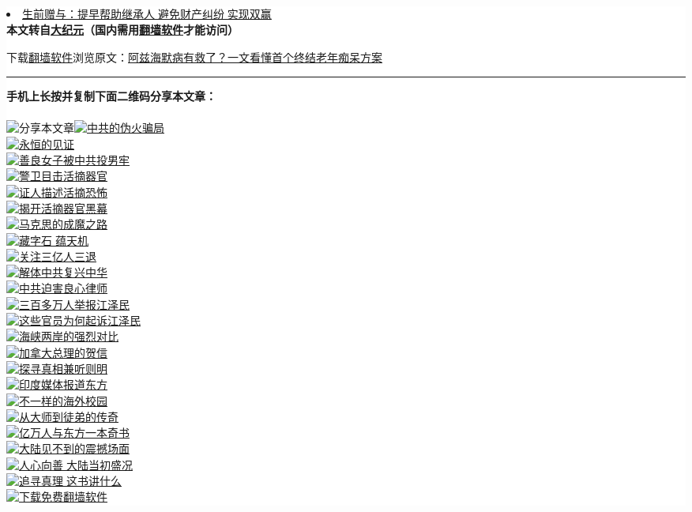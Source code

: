 <li><a href="https://github.com/1992513/djy/blob/master/gb/25/8/20/n14577575.md#1">生前赠与：提早帮助继承人 避免财产纠纷 实现双赢</a></li>
<strong>本文转自<a href="https://www.epochtimes.com">大纪元</a>（国内需用<a href="https://github.com/1992513/www/blob/master/README.md#8">翻墙软件</a>才能访问）</strong><p>下载<a href="https://github.com/1992513/www/blob/master/README.md#8">翻墙软件</a>浏览原文：<a href="https://www.epochtimes.com/gb/24/2/15/n14181759.htm">阿兹海默病有救了？一文看懂首个终结老年痴呆方案</a></p><hr>
<strong>手机上长按并复制下面二维码分享本文章：</strong><br><br><img src="https://quickchart.io/qr?size=256&text=https://github.com/1992513/djy/blob/master/gb/24/2/15/n14181759.md%231" title="分享本文章"></td><td VALIGN=TOP><a href="https://github.com/1992513/djy/blob/master/gb/16/1/21/n4622075.md?dfh#1" target="_blank"><img src="https://raw.githubusercontent.com/1992513/djy/master/gb/300/wei-f1.jpg" title="中共的伪火骗局"  alt="中共的伪火骗局"></a><br><a href="https://github.com/1992513/www/blob/master/README.md?dfh#9" target="_blank"><img src="https://raw.githubusercontent.com/1992513/djy/master/gb/300/yong-h.jpg" title="永恒的见证"  alt="永恒的见证"></a><br><a href="https://github.com/1992513/djy/blob/master/gb/13/9/29/n3974789.md?dfh#1" target="_blank"><img src="https://raw.githubusercontent.com/1992513/djy/master/gb/300/shang-lnz.jpg" title="善良女子被中共投男牢"  alt="善良女子被中共投男牢"></a><br><a href="https://github.com/1992513/djy/blob/master/gb/16/3/16/n4663449.md?dfh#1" target="_blank"><img src="https://raw.githubusercontent.com/1992513/djy/master/gb/300/huo-z3.jpg" title="警卫目击活摘器官"  alt="警卫目击活摘器官"></a><br><a href="https://github.com/1992513/djy/blob/master/gb/16/8/7/n8177641.md?dfh#1" target="_blank"><img src="https://raw.githubusercontent.com/1992513/djy/master/gb/300/huo-z4.jpg" title="证人描述活摘恐怖"  alt="证人描述活摘恐怖"></a><br><a href="https://github.com/1992513/djy/blob/master/gb/10/4/19/n2881569.md?dfh#1" target="_blank"><img src="https://raw.githubusercontent.com/1992513/djy/master/gb/300/huo-z1.jpg" title="揭开活摘器官黑幕"  alt="揭开活摘器官黑幕"></a><br><a href="https://github.com/1992513/djy/blob/master/gb/10/11/7/n3077476.md?dfh#1" target="_blank"><img src="https://raw.githubusercontent.com/1992513/djy/master/gb/300/ma-ks.jpg" title="马克思的成魔之路"  alt="马克思的成魔之路"></a><br><a href="https://github.com/1992513/djy/blob/master/gb/14/6/9/n4173977.md?dfh#1" target="_blank"><img src="https://raw.githubusercontent.com/1992513/djy/master/gb/300/chang-zs.jpg" title="藏字石 蕴天机"  alt="藏字石 蕴天机"></a><br><a href="https://github.com/1992513/djy/blob/master/gb/18/5/10/n10381511.md?dfh#1" target="_blank"><img src="https://raw.githubusercontent.com/1992513/djy/master/gb/300/st1.jpg" title="关注三亿人三退"  alt="关注三亿人三退"></a><br><a href="https://github.com/1992513/djy/blob/master/gb/18/3/21/n10237682.md?dfh#1" target="_blank"><img src="https://raw.githubusercontent.com/1992513/djy/master/gb/300/jie-t.jpg" title="解体中共复兴中华"  alt="解体中共复兴中华"></a><br><a href="https://github.com/1992513/djy/blob/master/gb/9/2/9/n2422991.md?dfh#1" target="_blank"><img src="https://raw.githubusercontent.com/1992513/djy/master/gb/300/gao-zs.jpg" title="中共迫害良心律师"  alt="中共迫害良心律师"></a><br><a href="https://github.com/1992513/djy/blob/master/gb/18/12/9/n10900044.md?dfh#1" target="_blank"><img src="https://raw.githubusercontent.com/1992513/djy/master/gb/300/sj1.jpg" title="三百多万人举报江泽民"  alt="三百多万人举报江泽民"></a><br><a href="https://github.com/1992513/djy/blob/master/gb/18/8/28/n10672014.md?dfh#1" target="_blank"><img src="https://raw.githubusercontent.com/1992513/djy/master/gb/300/sj2.jpg" title="这些官员为何起诉江泽民"  alt="这些官员为何起诉江泽民"></a><br><a href="https://github.com/1992513/djy/blob/master/gb/8/12/18/n2367165.md?dfh#1" target="_blank"><img src="https://raw.githubusercontent.com/1992513/djy/master/gb/300/liangan.jpg" title="海峡两岸的强烈对比"  alt="海峡两岸的强烈对比"></a><br><a href="https://github.com/1992513/djy/blob/master/gb/15/12/10/n4593139.md?dfh#1" target="_blank"><img src="https://raw.githubusercontent.com/1992513/djy/master/gb/300/jia-ndzl.jpg" title="加拿大总理的贺信"  alt="加拿大总理的贺信"></a><br><a href="https://github.com/1992513/djy/blob/master/gb/11/6/17/n3289382.md?dfh#1" target="_blank"><img src="https://raw.githubusercontent.com/1992513/djy/master/gb/300/xiao-wd.jpg" title="探寻真相兼听则明"  alt="探寻真相兼听则明"></a><br><a href="https://github.com/1992513/djy/blob/master/gb/18/10/27/n10812623.md?dfh#1" target="_blank"><img src="https://raw.githubusercontent.com/1992513/djy/master/gb/300/yindu.jpg" title="印度媒体报道东方"  alt="印度媒体报道东方"></a><br><a href="https://github.com/1992513/djy/blob/master/gb/18/6/9/n10469652.md?dfh#1" target="_blank"><img src="https://raw.githubusercontent.com/1992513/djy/master/gb/300/xie-j.jpg" title="不一样的海外校园"  alt="不一样的海外校园"></a><br><a href="https://github.com/1992513/djy/blob/master/gb/7/4/5/n1669415.md?dfh#1" target="_blank"><img src="https://raw.githubusercontent.com/1992513/djy/master/gb/300/li-up.jpg" title="从大师到徒弟的传奇"  alt="从大师到徒弟的传奇"></a><br><a href="https://github.com/1992513/djy/blob/master/gb/17/5/26/n9191512.md?dfh#1" target="_blank"><img src="https://raw.githubusercontent.com/1992513/djy/master/gb/300/zfl2.jpg" title="亿万人与东方一本奇书"  alt="亿万人与东方一本奇书"></a><br><a href="https://github.com/1992513/djy/blob/master/gb/13/11/27/n4020290.md?dfh#1" target="_blank"><img src="https://raw.githubusercontent.com/1992513/djy/master/gb/300/zhen-h.jpg" title="大陆见不到的震撼场面"  alt="大陆见不到的震撼场面"></a><br><a href="https://github.com/1992513/djy/blob/master/gb/15/7/17/n4482910.md?dfh#1" target="_blank"><img src="https://raw.githubusercontent.com/1992513/djy/master/gb/300/dalu-sk.jpg" title="人心向善 大陆当初盛况"  alt="人心向善 大陆当初盛况"></a><br><a href="https://github.com/1992513/djy/blob/master/gb/19/1/5/n10955468.md?dfh#1" target="_blank"><img src="https://raw.githubusercontent.com/1992513/djy/master/gb/300/zfl1.jpg" title="追寻真理 这书讲什么"  alt="追寻真理 这书讲什么"></a><br><a href="https://github.com/1992513/www/blob/master/README.md?dfh#1" target="_blank"><img src="https://raw.githubusercontent.com/1992513/djy/master/gb/300/fq1.jpg" title="下载免费翻墙软件"  alt="下载免费翻墙软件"></a><br></td></tr></table>
